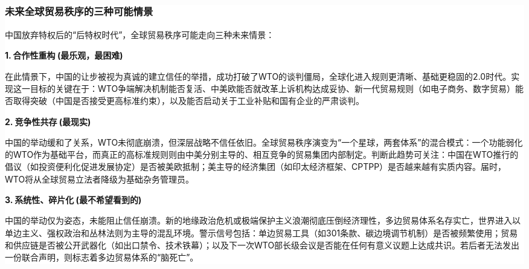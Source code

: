 ### 未来全球贸易秩序的三种可能情景

中国放弃特权后的“后特权时代”，全球贸易秩序可能走向三种未来情景：

**1. 合作性重构 (最乐观，最困难)**

在此情景下，中国的让步被视为真诚的建立信任的举措，成功打破了WTO的谈判僵局，全球化进入规则更清晰、基础更稳固的2.0时代。实现这一目标的关键在于：WTO争端解决机制能否复活、中美欧能否就改革上诉机构达成妥协、新一代贸易规则（如电子商务、数字贸易）能否取得突破（中国是否接受更高标准约束），以及能否启动关于工业补贴和国有企业的严肃谈判。

**2. 竞争性共存 (最现实)**

中国的举动缓和了关系，WTO未彻底崩溃，但深层战略不信任依旧。全球贸易秩序演变为“一个星球，两套体系”的混合模式：一个功能弱化的WTO作为基础平台，而真正的高标准规则则由中美分别主导的、相互竞争的贸易集团内部制定。判断此趋势可关注：中国在WTO推行的倡议（如投资便利化促进发展协定）是否被美欧抵制；美主导的经济集团（如印太经济框架、CPTPP）是否越来越有实质内容。届时，WTO将从全球贸易立法者降级为基础杂务管理员。

**3. 系统性、碎片化 (最不希望看到的)**

中国的举动仅为姿态，未能阻止信任崩溃。新的地缘政治危机或极端保护主义浪潮彻底压倒经济理性，多边贸易体系名存实亡，世界进入以单边主义、强权政治和丛林法则为主导的混乱环境。警示信号包括：单边贸易工具（如301条款、碳边境调节机制）是否被频繁使用；贸易和供应链是否被公开武器化（如出口禁令、技术铁幕）；以及下一次WTO部长级会议是否能在任何有意义议题上达成共识。若后者无法发出一份联合声明，则标志着多边贸易体系的“脑死亡”。